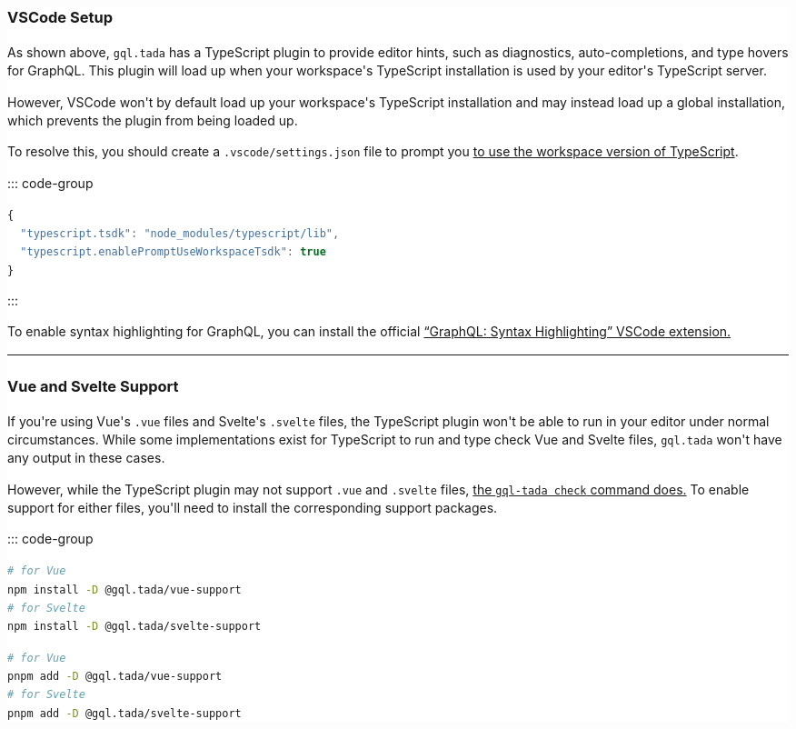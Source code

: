 
### VSCode Setup

As shown above, `gql.tada` has a TypeScript plugin to provide
editor hints, such as diagnostics, auto-completions, and type hovers
for GraphQL. This plugin will load up when your workspace's
TypeScript installation is used by your editor's TypeScript server.

However, VSCode won't by default load up your workspace's TypeScript
installation and may instead load up a global installation, which
prevents the plugin from being loaded up.

To resolve this, you should create a `.vscode/settings.json` file to prompt you
[to use the workspace version of TypeScript](https://code.visualstudio.com/docs/typescript/typescript-compiling#_using-the-workspace-version-of-typescript).

::: code-group
```js [.vscode/settings.json] {2-3}
{
  "typescript.tsdk": "node_modules/typescript/lib",
  "typescript.enablePromptUseWorkspaceTsdk": true
}
```
:::

To enable syntax highlighting for GraphQL, you can install the official
[“GraphQL: Syntax Highlighting” VSCode extension.](https://marketplace.visualstudio.com/items?itemName=GraphQL.vscode-graphql-syntax)

---

### Vue and Svelte Support

If you're using Vue's `.vue` files and Svelte's `.svelte` files, the
TypeScript plugin won't be able to run in your editor under normal
circumstances.
While some implementations exist for TypeScript to run and type
check Vue and Svelte files, `gql.tada` won't have any output in
these cases.

However, while the TypeScript plugin may not support `.vue` and
`.svelte` files, [the `gql-tada check` command does.](/get-started/workflows#running-diagnostics)
To enable support for either files, you'll need to install the
corresponding support packages.

::: code-group
```sh [npm]
# for Vue
npm install -D @gql.tada/vue-support
# for Svelte
npm install -D @gql.tada/svelte-support
```

```sh [pnpm]
# for Vue
pnpm add -D @gql.tada/vue-support
# for Svelte
pnpm add -D @gql.tada/svelte-support
```
